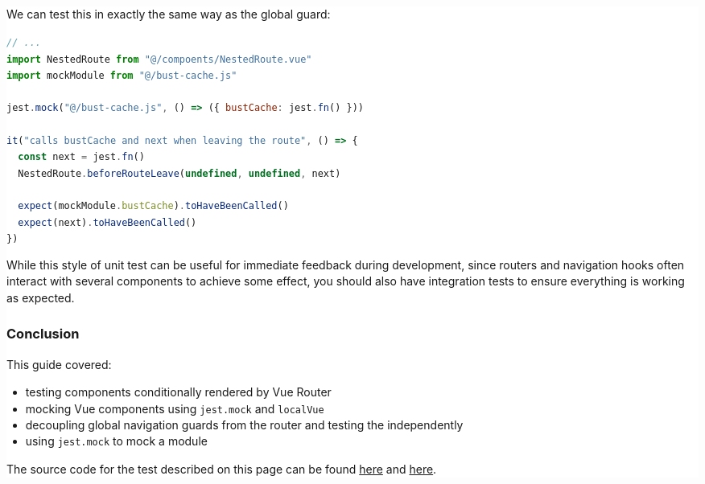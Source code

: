 We can test this in exactly the same way as the global guard:

```js
// ...
import NestedRoute from "@/compoents/NestedRoute.vue"
import mockModule from "@/bust-cache.js"

jest.mock("@/bust-cache.js", () => ({ bustCache: jest.fn() }))

it("calls bustCache and next when leaving the route", () => {
  const next = jest.fn()
  NestedRoute.beforeRouteLeave(undefined, undefined, next)

  expect(mockModule.bustCache).toHaveBeenCalled()
  expect(next).toHaveBeenCalled()
})
```

While this style of unit test can be  useful for immediate feedback during development, since routers and navigation hooks often interact with several components to achieve some effect, you should also have integration tests to ensure everything is working as expected.

### Conclusion

This guide covered:

- testing components conditionally rendered by Vue Router
- mocking Vue components using `jest.mock` and `localVue`
- decoupling global navigation guards from the router and testing the independently
- using `jest.mock` to mock a module

The source code for the test described on this page can be found [here](https://github.com/lmiller1990/vue-testing-handbook/tree/master/demo-app/tests/unit/App.spec.js) and [here](https://github.com/lmiller1990/vue-testing-handbook/tree/master/demo-app/tests/unit/NestedRoute.spec.js).
